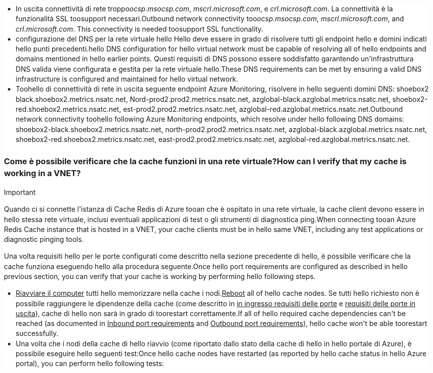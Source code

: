 * <span data-ttu-id="07086-260">In uscita connettività di rete troppo*ocsp.msocsp.com*, *mscrl.microsoft.com*, e *crl.microsoft.com*. La connettività è la funzionalità SSL toosupport necessari.</span><span class="sxs-lookup"><span data-stu-id="07086-260">Outbound network connectivity too*ocsp.msocsp.com*, *mscrl.microsoft.com*, and *crl.microsoft.com*. This connectivity is needed toosupport SSL functionality.</span></span>
* <span data-ttu-id="07086-261">configurazione del DNS per la rete virtuale hello Hello deve essere in grado di risolvere tutti gli endpoint hello e domini indicati hello punti precedenti.</span><span class="sxs-lookup"><span data-stu-id="07086-261">hello DNS configuration for hello virtual network must be capable of resolving all of hello endpoints and domains mentioned in hello earlier points.</span></span> <span data-ttu-id="07086-262">Questi requisiti di DNS possono essere soddisfatto garantendo un'infrastruttura DNS valida viene configurata e gestita per la rete virtuale hello.</span><span class="sxs-lookup"><span data-stu-id="07086-262">These DNS requirements can be met by ensuring a valid DNS infrastructure is configured and maintained for hello virtual network.</span></span>
* <span data-ttu-id="07086-263">Toohello di connettività di rete in uscita seguente endpoint Azure Monitoring, risolvere in hello seguenti domini DNS: shoebox2 black.shoebox2.metrics.nsatc.net, Nord-prod2.prod2.metrics.nsatc.net, azglobal-black.azglobal.metrics.nsatc.net, shoebox2-red.shoebox2.metrics.nsatc.net, est-prod2.prod2.metrics.nsatc.net, azglobal-red.azglobal.metrics.nsatc.net.</span><span class="sxs-lookup"><span data-stu-id="07086-263">Outbound network connectivity toohello following Azure Monitoring endpoints, which resolve under hello following DNS domains: shoebox2-black.shoebox2.metrics.nsatc.net, north-prod2.prod2.metrics.nsatc.net, azglobal-black.azglobal.metrics.nsatc.net, shoebox2-red.shoebox2.metrics.nsatc.net, east-prod2.prod2.metrics.nsatc.net, azglobal-red.azglobal.metrics.nsatc.net.</span></span>

### <a name="how-can-i-verify-that-my-cache-is-working-in-a-vnet"></a><span data-ttu-id="07086-264">Come è possibile verificare che la cache funzioni in una rete virtuale?</span><span class="sxs-lookup"><span data-stu-id="07086-264">How can I verify that my cache is working in a VNET?</span></span>

>[!IMPORTANT]
><span data-ttu-id="07086-265">Quando ci si connette l'istanza di Cache Redis di Azure tooan che è ospitato in una rete virtuale, la cache client devono essere in hello stessa rete virtuale, inclusi eventuali applicazioni di test o gli strumenti di diagnostica ping.</span><span class="sxs-lookup"><span data-stu-id="07086-265">When connecting tooan Azure Redis Cache instance that is hosted in a VNET, your cache clients must be in hello same VNET, including any test applications or diagnostic pinging tools.</span></span>
>
>

<span data-ttu-id="07086-266">Una volta requisiti hello per le porte configurati come descritto nella sezione precedente di hello, è possibile verificare che la cache funziona eseguendo hello alla procedura seguente.</span><span class="sxs-lookup"><span data-stu-id="07086-266">Once hello port requirements are configured as described in hello previous section, you can verify that your cache is working by performing hello following steps.</span></span>

- <span data-ttu-id="07086-267">[Riavviare il computer](cache-administration.md#reboot) tutti hello memorizzare nella cache i nodi.</span><span class="sxs-lookup"><span data-stu-id="07086-267">[Reboot](cache-administration.md#reboot) all of hello cache nodes.</span></span> <span data-ttu-id="07086-268">Se tutti hello richiesto non è possibile raggiungere le dipendenze della cache (come descritto in [in ingresso requisiti delle porte](cache-how-to-premium-vnet.md#inbound-port-requirements) e [requisiti delle porte in uscita](cache-how-to-premium-vnet.md#outbound-port-requirements)), cache di hello non sarà in grado di toorestart correttamente.</span><span class="sxs-lookup"><span data-stu-id="07086-268">If all of hello required cache dependencies can't be reached (as documented in [Inbound port requirements](cache-how-to-premium-vnet.md#inbound-port-requirements) and [Outbound port requirements](cache-how-to-premium-vnet.md#outbound-port-requirements)), hello cache won't be able toorestart successfully.</span></span>
- <span data-ttu-id="07086-269">Una volta che i nodi della cache di hello riavvio (come riportato dallo stato della cache di hello in hello portale di Azure), è possibile eseguire hello seguenti test:</span><span class="sxs-lookup"><span data-stu-id="07086-269">Once hello cache nodes have restarted (as reported by hello cache status in hello Azure portal), you can perform hello following tests:</span></span>

[redis-cache-vnet]: ./media/cache-how-to-premium-vnet/redis-cache-vnet.png
[redis-cache-vnet-ip]: ./media/cache-how-to-premium-vnet/redis-cache-vnet-ip.png
[redis-cache-vnet-info]: ./media/cache-how-to-premium-vnet/redis-cache-vnet-info.png